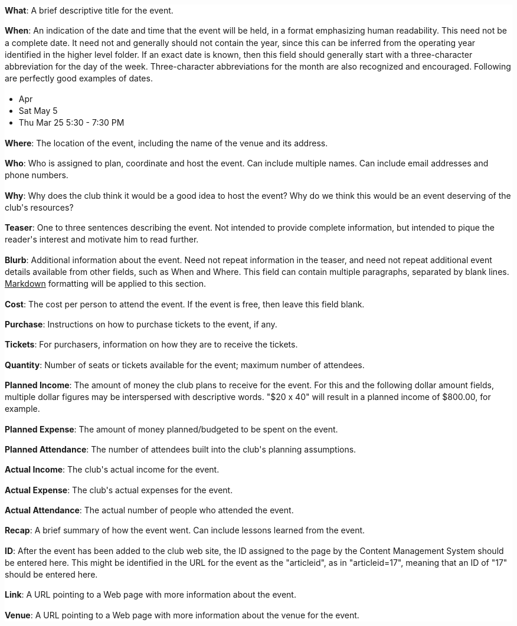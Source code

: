 **What**: A brief descriptive title for the event. 

**When**: An indication of the date and time that the event will be held, in a format emphasizing human readability. This need not be a complete date. It need not and generally should not contain the year, since this can be inferred from the operating year identified in the higher level folder. If an exact date is known, then this field should generally start with a three-character abbreviation for the day of the week. Three-character abbreviations for the month are also recognized and encouraged. Following are perfectly good examples of dates.

* Apr
* Sat May 5
* Thu Mar 25 5:30 - 7:30 PM

**Where**: The location of the event, including the name of the venue and its address.

**Who**: Who is assigned to plan, coordinate and host the event. Can include multiple names. Can include email addresses and phone numbers.

**Why**: Why does the club think it would be a good idea to host the event? Why do we think this would be an event deserving of the club's resources?

**Teaser**: One to three sentences describing the event. Not intended to provide complete information, but intended to pique the reader's interest and motivate him to read further. 

**Blurb**: Additional information about the event. Need not repeat information in the teaser, and need not repeat additional event details available from other fields, such as When and Where. This field can contain multiple paragraphs, separated by blank lines. [Markdown][] formatting will be applied to this section. 

**Cost**: The cost per person to attend the event. If the event is free, then leave this field blank.

**Purchase**: Instructions on how to purchase tickets to the event, if any. 

**Tickets**: For purchasers, information on how they are to receive the tickets. 

**Quantity**: Number of seats or tickets available for the event; maximum number of attendees. 

**Planned Income**: The amount of money the club plans to receive for the event. For this and the following dollar amount fields, multiple dollar figures may be interspersed with descriptive words. "$20 x 40" will result in a planned income of $800.00, for example. 

**Planned Expense**: The amount of money planned/budgeted to be spent on the event.

**Planned Attendance**: The number of attendees built into the club's planning assumptions. 

**Actual Income**: The club's actual income for the event.

**Actual Expense**: The club's actual expenses for the event. 

**Actual Attendance**: The actual number of people who attended the event. 

**Recap**: A brief summary of how the event went. Can include lessons learned from the event. 

**ID**: After the event has been added to the club web site, the ID assigned to the page by the Content Management System should be entered here. This might be identified in the URL for the event as the "articleid", as in "articleid=17", meaning that an ID of "17" should be entered here. 

**Link**: A URL pointing to a Web page with more information about the event. 

**Venue**: A URL pointing to a Web page with more information about the venue for the event. 


[markdown]:  http://daringfireball.net/projects/markdown/
[multimarkdown]: http://fletcher.github.com/peg-multimarkdown/
[userguide]: pstextmerge.md#input